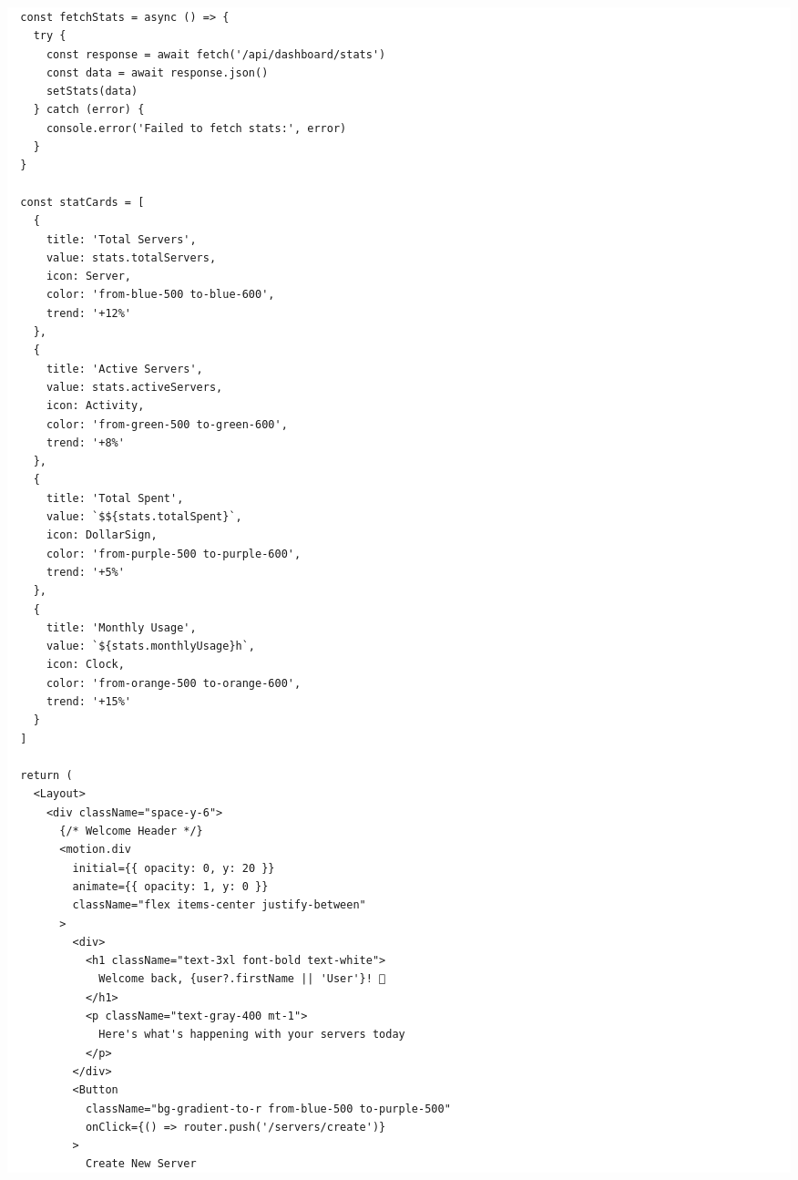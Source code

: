 ```tsx
  const fetchStats = async () => {
    try {
      const response = await fetch('/api/dashboard/stats')
      const data = await response.json()
      setStats(data)
    } catch (error) {
      console.error('Failed to fetch stats:', error)
    }
  }

  const statCards = [
    {
      title: 'Total Servers',
      value: stats.totalServers,
      icon: Server,
      color: 'from-blue-500 to-blue-600',
      trend: '+12%'
    },
    {
      title: 'Active Servers',
      value: stats.activeServers,
      icon: Activity,
      color: 'from-green-500 to-green-600',
      trend: '+8%'
    },
    {
      title: 'Total Spent',
      value: `$${stats.totalSpent}`,
      icon: DollarSign,
      color: 'from-purple-500 to-purple-600',
      trend: '+5%'
    },
    {
      title: 'Monthly Usage',
      value: `${stats.monthlyUsage}h`,
      icon: Clock,
      color: 'from-orange-500 to-orange-600',
      trend: '+15%'
    }
  ]

  return (
    <Layout>
      <div className="space-y-6">
        {/* Welcome Header */}
        <motion.div
          initial={{ opacity: 0, y: 20 }}
          animate={{ opacity: 1, y: 0 }}
          className="flex items-center justify-between"
        >
          <div>
            <h1 className="text-3xl font-bold text-white">
              Welcome back, {user?.firstName || 'User'}! 👋
            </h1>
            <p className="text-gray-400 mt-1">
              Here's what's happening with your servers today
            </p>
          </div>
          <Button 
            className="bg-gradient-to-r from-blue-500 to-purple-500"
            onClick={() => router.push('/servers/create')}
          >
            Create New Server
```